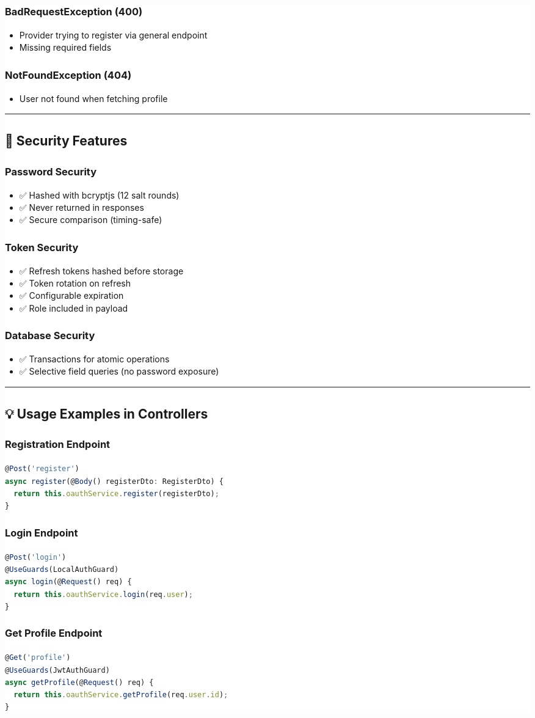 ### BadRequestException (400)
- Provider trying to register via general endpoint
- Missing required fields

### NotFoundException (404)
- User not found when fetching profile

---

## 🔐 Security Features

### Password Security
- ✅ Hashed with bcryptjs (12 salt rounds)
- ✅ Never returned in responses
- ✅ Secure comparison (timing-safe)

### Token Security
- ✅ Refresh tokens hashed before storage
- ✅ Token rotation on refresh
- ✅ Configurable expiration
- ✅ Role included in payload

### Database Security
- ✅ Transactions for atomic operations
- ✅ Selective field queries (no password exposure)

---

## 💡 Usage Examples in Controllers

### Registration Endpoint
```typescript
@Post('register')
async register(@Body() registerDto: RegisterDto) {
  return this.oauthService.register(registerDto);
}
```

### Login Endpoint
```typescript
@Post('login')
@UseGuards(LocalAuthGuard)
async login(@Request() req) {
  return this.oauthService.login(req.user);
}
```

### Get Profile Endpoint
```typescript
@Get('profile')
@UseGuards(JwtAuthGuard)
async getProfile(@Request() req) {
  return this.oauthService.getProfile(req.user.id);
}
```
